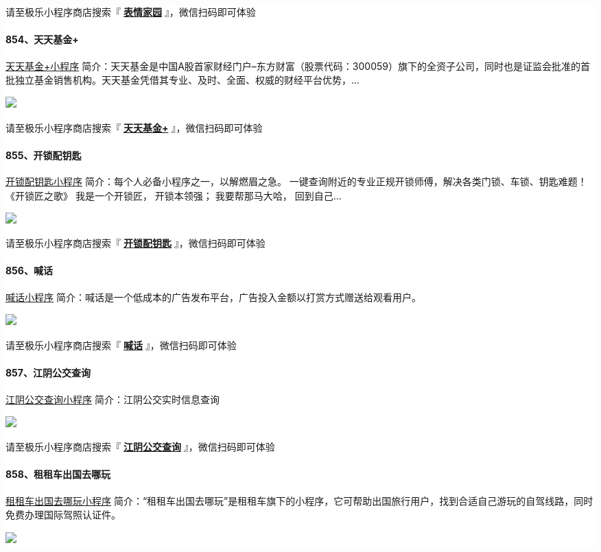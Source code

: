 请至极乐小程序商店搜索『
[**表情家园**](http://wxapp.dreawer.com/)
』，微信扫码即可体验

#### **854、天天基金+**

[天天基金+小程序](http://wxapp.dreawer.com/)
简介：天天基金是中国A股首家财经门户–东方财富（股票代码：300059）旗下的全资子公司，同时也是证监会批准的首批独立基金销售机构。天天基金凭借其专业、及时、全面、权威的财经平台优势，…
  
![](https://i-blog.csdnimg.cn/blog_migrate/b01e28dbc37506685b3c510d5e3e901e.png)
  
请至极乐小程序商店搜索『
[**天天基金+**](http://wxapp.dreawer.com/)
』，微信扫码即可体验

#### **855、开锁配钥匙**

[开锁配钥匙小程序](http://wxapp.dreawer.com/)
简介：每个人必备小程序之一，以解燃眉之急。 一键查询附近的专业正规开锁师傅，解决各类门锁、车锁、钥匙难题！ 《开锁匠之歌》 我是一个开锁匠， 开锁本领强； 我要帮那马大哈， 回到自己…
  
![](https://i-blog.csdnimg.cn/blog_migrate/c02f0efa391cb1717594129588d2fd8b.png)
  
请至极乐小程序商店搜索『
[**开锁配钥匙**](http://wxapp.dreawer.com/)
』，微信扫码即可体验

#### **856、喊话**

[喊话小程序](http://wxapp.dreawer.com/)
简介：喊话是一个低成本的广告发布平台，广告投入金额以打赏方式赠送给观看用户。
  
![](https://i-blog.csdnimg.cn/blog_migrate/cf9bd75406dd3cea51772f5c4729ac0d.jpeg)
  
请至极乐小程序商店搜索『
[**喊话**](http://wxapp.dreawer.com/)
』，微信扫码即可体验

#### **857、江阴公交查询**

[江阴公交查询小程序](http://wxapp.dreawer.com/)
简介：江阴公交实时信息查询
  
![](https://i-blog.csdnimg.cn/blog_migrate/21abe913233d2656cc7188147f0cbdd5.png)
  
请至极乐小程序商店搜索『
[**江阴公交查询**](http://wxapp.dreawer.com/)
』，微信扫码即可体验

#### **858、租租车出国去哪玩**

[租租车出国去哪玩小程序](http://wxapp.dreawer.com/)
简介：“租租车出国去哪玩”是租租车旗下的小程序，它可帮助出国旅行用户，找到合适自己游玩的自驾线路，同时免费办理国际驾照认证件。
  
![](https://i-blog.csdnimg.cn/blog_migrate/4108e6cddd3fe5fc196577ee72b15870.jpeg)
  